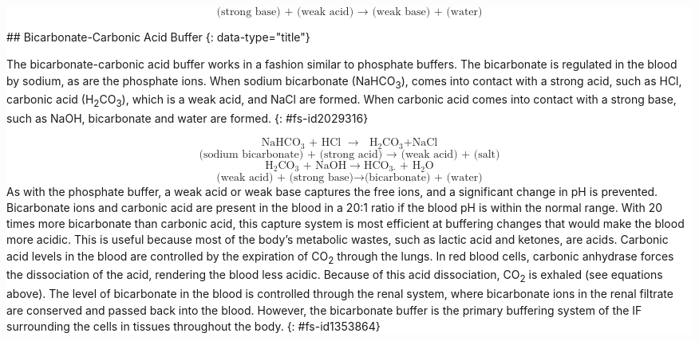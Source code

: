 <math xmlns="http://www.w3.org/1998/Math/MathML" display="block"> <mrow> <mtext>(strong base) + (weak acid) </mtext> <mrow><mo stretchy="false">→</mo></mrow> <mtext> (weak base) + (water)</mtext> </mrow> </math>
</div>
</section>
<section data-depth="2" id="fs-id1689764" markdown="1">
## Bicarbonate-Carbonic Acid Buffer
{: data-type="title"}

The bicarbonate-carbonic acid buffer works in a fashion similar to
phosphate buffers. The bicarbonate is regulated in the blood by sodium,
as are the phosphate ions. When sodium bicarbonate (NaHCO<sub>3</sub>),
comes into contact with a strong acid, such as HCl, carbonic acid
(H<sub>2</sub>CO<sub>3</sub>), which is a weak acid, and NaCl are
formed. When carbonic acid comes into contact with a strong base, such
as NaOH, bicarbonate and water are formed.
{: #fs-id2029316}

<div data-type="equation" id="eip-515">
<math xmlns="http://www.w3.org/1998/Math/MathML" display="block"> <mrow> <msub> <mrow> <mtext>NaHCO</mtext> </mrow> <mtext>3</mtext> </msub> <mtext> + HCl </mtext> <mrow><mo stretchy="false">→</mo></mrow> <msub> <mrow> <mtext>  H</mtext> </mrow> <mtext>2</mtext> </msub> <msub> <mrow> <mtext>CO</mtext> </mrow> <mtext>3</mtext> </msub> <mtext>+NaCl</mtext> </mrow> </math>
</div>
<div data-type="equation" id="eip-562">
<math xmlns="http://www.w3.org/1998/Math/MathML" display="block"> <mrow> <mtext>(sodium bicarbonate) + (strong acid) </mtext> <mrow><mo stretchy="false">→</mo></mrow> <mtext> (weak acid) + (salt)</mtext> </mrow> </math>
</div>
<div data-type="equation" id="eip-524">
<math xmlns="http://www.w3.org/1998/Math/MathML" display="block"> <mrow> <msub> <mtext>H</mtext> <mtext>2</mtext> </msub> <msub> <mrow> <mtext>CO</mtext> </mrow> <mtext>3</mtext> </msub> <mtext> + NaOH</mtext> <mrow><mo stretchy="false">→</mo></mrow> <msub> <mrow> <mtext>HCO</mtext> </mrow> <mrow> <mtext>3-</mtext> </mrow> </msub> <msub> <mrow> <mtext> + H</mtext> </mrow> <mtext>2</mtext> </msub> <mtext>O</mtext> </mrow> </math>
</div>
<div data-type="equation" id="eip-207">
<math xmlns="http://www.w3.org/1998/Math/MathML" display="block"> <mrow> <mtext>(weak acid) + (strong base)</mtext> <mrow><mo stretchy="false">→</mo></mrow> <mtext>(bicarbonate) + (water)</mtext> </mrow> </math>
</div>
As with the phosphate buffer, a weak acid or weak base captures the free
ions, and a significant change in pH is prevented. Bicarbonate ions and
carbonic acid are present in the blood in a 20:1 ratio if the blood pH
is within the normal range. With 20 times more bicarbonate than carbonic
acid, this capture system is most efficient at buffering changes that
would make the blood more acidic. This is useful because most of the
body’s metabolic wastes, such as lactic acid and ketones, are acids.
Carbonic acid levels in the blood are controlled by the expiration of
CO<sub>2</sub> through the lungs. In red blood cells, carbonic anhydrase
forces the dissociation of the acid, rendering the blood less acidic.
Because of this acid dissociation, CO<sub>2</sub> is exhaled (see
equations above). The level of bicarbonate in the blood is controlled
through the renal system, where bicarbonate ions in the renal filtrate
are conserved and passed back into the blood. However, the bicarbonate
buffer is the primary buffering system of the IF surrounding the cells
in tissues throughout the body.
{: #fs-id1353864}
